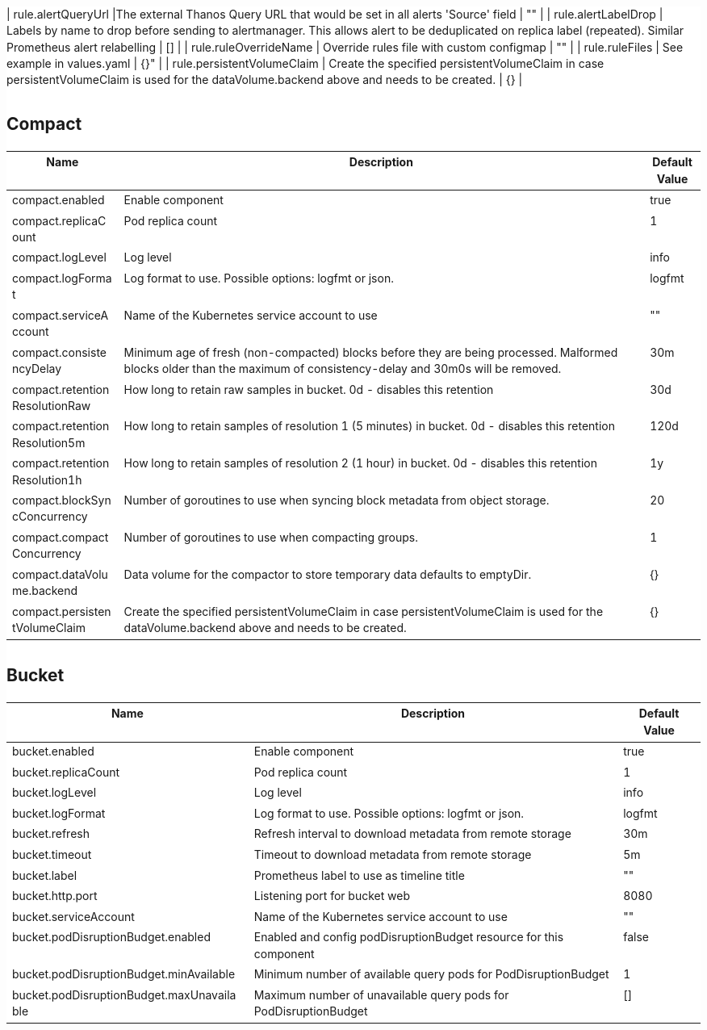 | rule.alertQueryUrl |The external Thanos Query URL that would be set in all alerts 'Source' field | "" |
| rule.alertLabelDrop | Labels by name to drop before sending to alertmanager. This allows alert to be deduplicated on replica label (repeated). Similar Prometheus alert relabelling | [] |
| rule.ruleOverrideName | Override rules file with custom configmap | "" |
| rule.ruleFiles | See example in values.yaml | {}" |
| rule.persistentVolumeClaim    | Create the specified persistentVolumeClaim in case persistentVolumeClaim is used for the dataVolume.backend above and needs to be created. | {} |

## Compact

|Name|Description| Default Value|
|----|-----------|--------------|
| compact.enabled | Enable component | true |
| compact.replicaCount | Pod replica count | 1 |
| compact.logLevel | Log level | info |
| compact.logFormat | Log format to use. Possible options: logfmt or json. | logfmt |
| compact.serviceAccount | Name of the Kubernetes service account to use | "" |
| compact.consistencyDelay | Minimum age of fresh (non-compacted) blocks before they are being processed. Malformed blocks older than the maximum of consistency-delay and 30m0s will be removed.| 30m |
| compact.retentionResolutionRaw | How long to retain raw samples in bucket. 0d - disables this retention | 30d |
| compact.retentionResolution5m | How long to retain samples of resolution 1 (5 minutes) in bucket. 0d - disables this retention | 120d |
| compact.retentionResolution1h | How long to retain samples of resolution 2 (1 hour) in bucket. 0d - disables this retention | 1y |
| compact.blockSyncConcurrency | Number of goroutines to use when syncing block metadata from object storage. | 20 |
| compact.compactConcurrency | Number of goroutines to use when compacting groups. | 1 |
| compact.dataVolume.backend | Data volume for the compactor to store temporary data defaults to emptyDir. | {} |
| compact.persistentVolumeClaim | Create the specified persistentVolumeClaim in case persistentVolumeClaim is used for the dataVolume.backend above and needs to be created. | {} |

## Bucket

|Name|Description| Default Value|
|----|-----------|--------------|
| bucket.enabled | Enable component | true |
| bucket.replicaCount | Pod replica count | 1 |
| bucket.logLevel | Log level | info |
| bucket.logFormat | Log format to use. Possible options: logfmt or json. | logfmt |
| bucket.refresh | Refresh interval to download metadata from remote storage | 30m |
| bucket.timeout | Timeout to download metadata from remote storage | 5m |
| bucket.label | Prometheus label to use as timeline title | "" |
| bucket.http.port | Listening port for bucket web | 8080 |
| bucket.serviceAccount | Name of the Kubernetes service account to use | "" |
| bucket.podDisruptionBudget.enabled | Enabled and config podDisruptionBudget resource for this component | false |
| bucket.podDisruptionBudget.minAvailable | Minimum number of available query pods for PodDisruptionBudget | 1 |
| bucket.podDisruptionBudget.maxUnavailable | Maximum number of unavailable query pods for PodDisruptionBudget | [] |
